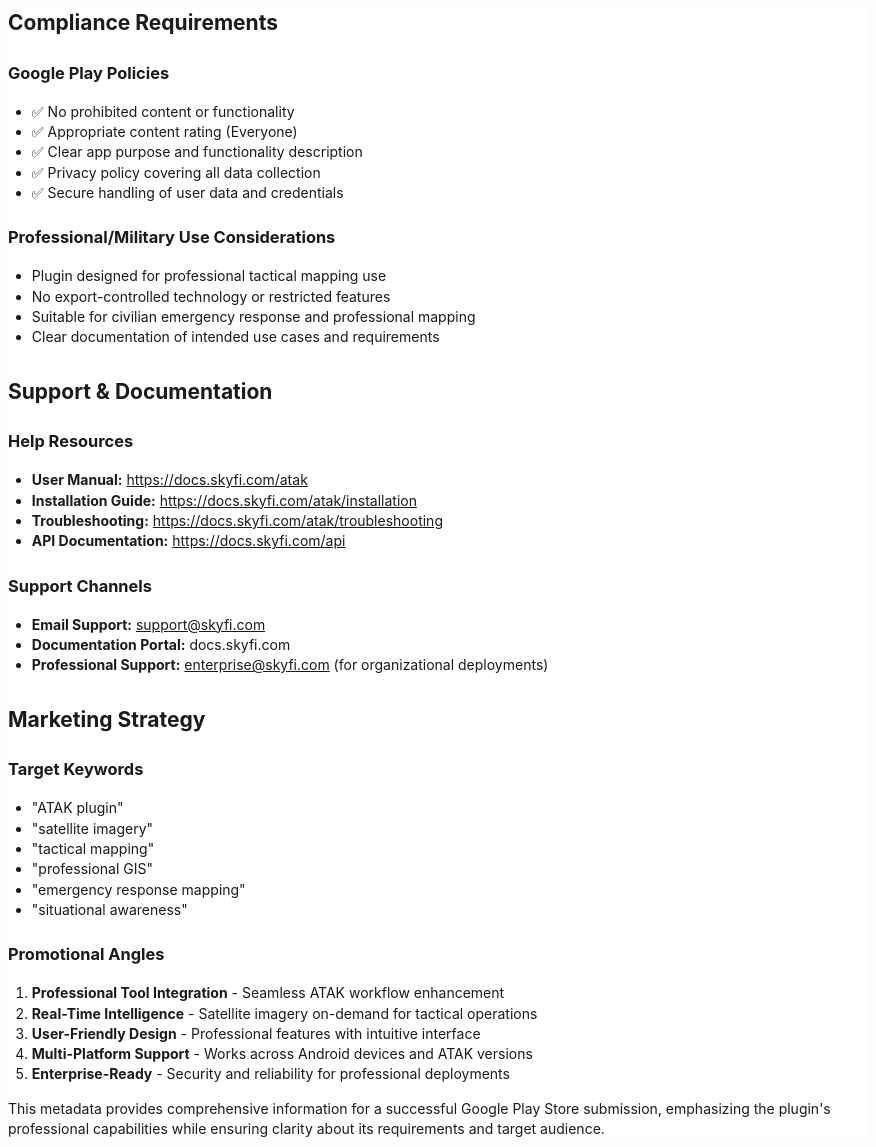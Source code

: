 ## Compliance Requirements

### Google Play Policies
- ✅ No prohibited content or functionality
- ✅ Appropriate content rating (Everyone)
- ✅ Clear app purpose and functionality description
- ✅ Privacy policy covering all data collection
- ✅ Secure handling of user data and credentials

### Professional/Military Use Considerations
- Plugin designed for professional tactical mapping use
- No export-controlled technology or restricted features
- Suitable for civilian emergency response and professional mapping
- Clear documentation of intended use cases and requirements

## Support & Documentation

### Help Resources
- **User Manual:** https://docs.skyfi.com/atak
- **Installation Guide:** https://docs.skyfi.com/atak/installation  
- **Troubleshooting:** https://docs.skyfi.com/atak/troubleshooting
- **API Documentation:** https://docs.skyfi.com/api

### Support Channels
- **Email Support:** support@skyfi.com
- **Documentation Portal:** docs.skyfi.com
- **Professional Support:** enterprise@skyfi.com (for organizational deployments)

## Marketing Strategy

### Target Keywords
- "ATAK plugin"
- "satellite imagery"
- "tactical mapping"
- "professional GIS"
- "emergency response mapping"
- "situational awareness"

### Promotional Angles
1. **Professional Tool Integration** - Seamless ATAK workflow enhancement
2. **Real-Time Intelligence** - Satellite imagery on-demand for tactical operations
3. **User-Friendly Design** - Professional features with intuitive interface
4. **Multi-Platform Support** - Works across Android devices and ATAK versions
5. **Enterprise-Ready** - Security and reliability for professional deployments

This metadata provides comprehensive information for a successful Google Play Store submission, emphasizing the plugin's professional capabilities while ensuring clarity about its requirements and target audience.